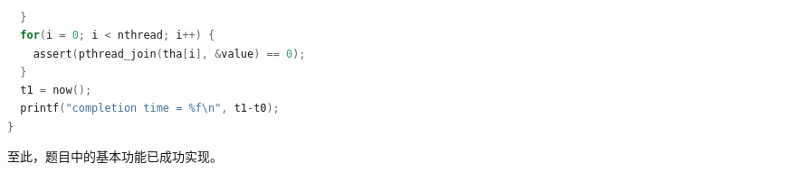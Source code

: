 ```c
  }
  for(i = 0; i < nthread; i++) {
    assert(pthread_join(tha[i], &value) == 0);
  }
  t1 = now();
  printf("completion time = %f\n", t1-t0);
}
```



至此，题目中的基本功能已成功实现。